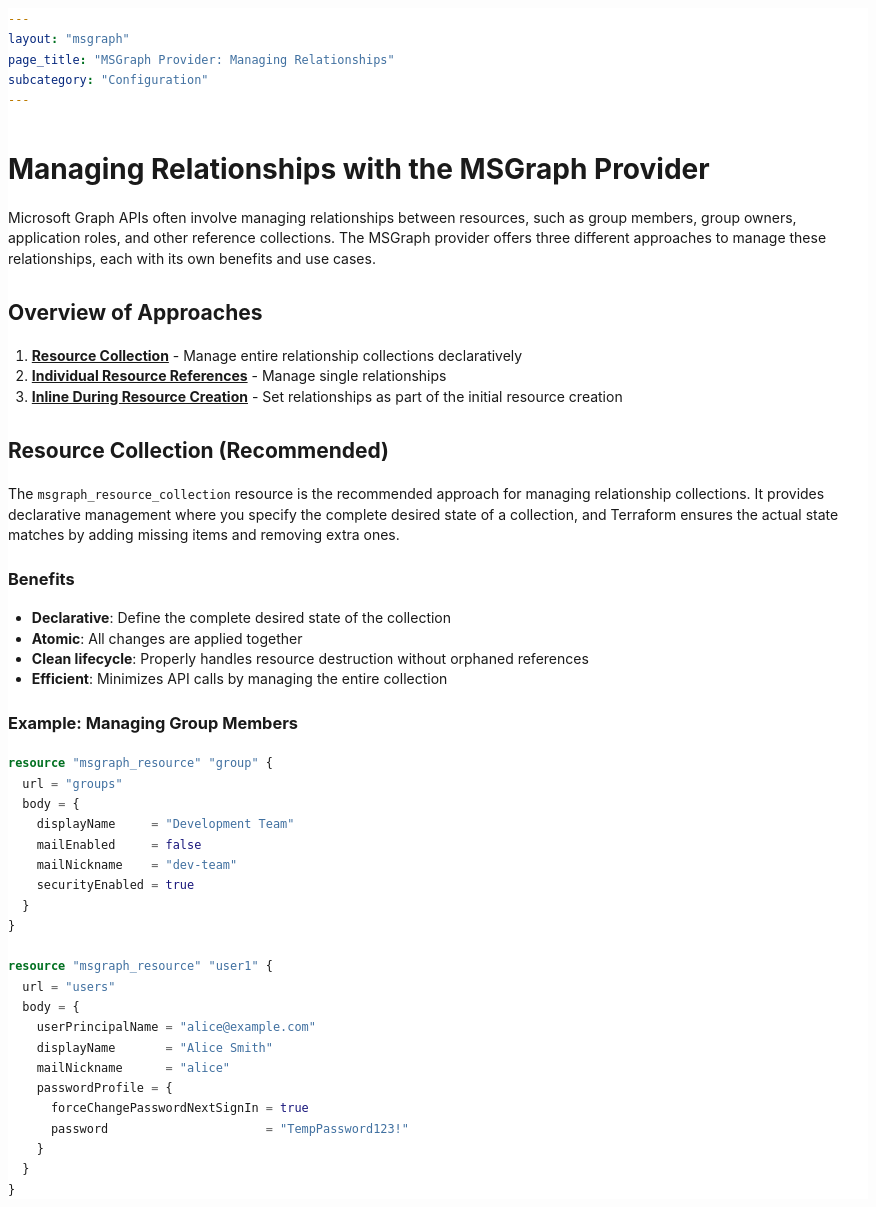 ```yaml
---
layout: "msgraph"
page_title: "MSGraph Provider: Managing Relationships"
subcategory: "Configuration"
---
```


# Managing Relationships with the MSGraph Provider

Microsoft Graph APIs often involve managing relationships between resources, such as group members, group owners, application roles, and other reference collections. The MSGraph provider offers three different approaches to manage these relationships, each with its own benefits and use cases.

## Overview of Approaches

1. **[Resource Collection](#resource-collection-recommended)** - Manage entire relationship collections declaratively
2. **[Individual Resource References](#individual-resource-references)** - Manage single relationships 
3. **[Inline During Resource Creation](#inline-during-resource-creation)** - Set relationships as part of the initial resource creation

## Resource Collection (Recommended)

The `msgraph_resource_collection` resource is the recommended approach for managing relationship collections. It provides declarative management where you specify the complete desired state of a collection, and Terraform ensures the actual state matches by adding missing items and removing extra ones.

### Benefits

- **Declarative**: Define the complete desired state of the collection
- **Atomic**: All changes are applied together
- **Clean lifecycle**: Properly handles resource destruction without orphaned references
- **Efficient**: Minimizes API calls by managing the entire collection

### Example: Managing Group Members

```terraform
resource "msgraph_resource" "group" {
  url = "groups"
  body = {
    displayName     = "Development Team"
    mailEnabled     = false
    mailNickname    = "dev-team"
    securityEnabled = true
  }
}

resource "msgraph_resource" "user1" {
  url = "users"
  body = {
    userPrincipalName = "alice@example.com"
    displayName       = "Alice Smith"
    mailNickname      = "alice"
    passwordProfile = {
      forceChangePasswordNextSignIn = true
      password                      = "TempPassword123!"
    }
  }
}

```